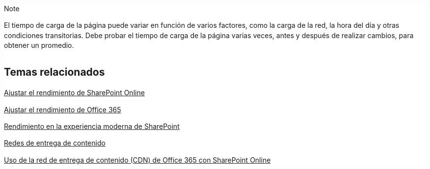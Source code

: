 >[!NOTE]
>El tiempo de carga de la página puede variar en función de varios factores, como la carga de la red, la hora del día y otras condiciones transitorias. Debe probar el tiempo de carga de la página varias veces, antes y después de realizar cambios, para obtener un promedio.

## <a name="related-topics"></a>Temas relacionados

[Ajustar el rendimiento de SharePoint Online](tune-sharepoint-online-performance.md)

[Ajustar el rendimiento de Office 365](tune-microsoft-365-performance.md)

[Rendimiento en la experiencia moderna de SharePoint](/sharepoint/modern-experience-performance)

[Redes de entrega de contenido](content-delivery-networks.md)

[Uso de la red de entrega de contenido (CDN) de Office 365 con SharePoint Online](use-microsoft-365-cdn-with-spo.md)